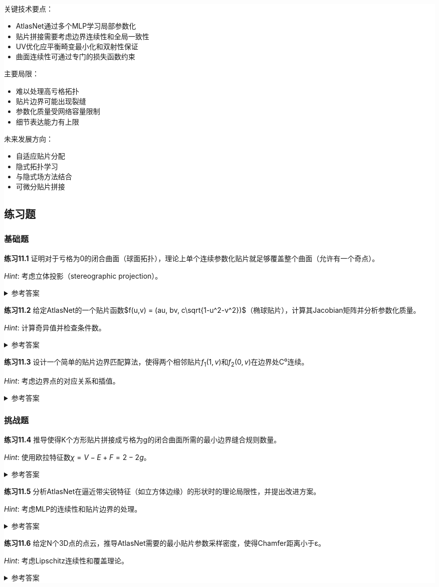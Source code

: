 关键技术要点：
- AtlasNet通过多个MLP学习局部参数化
- 贴片拼接需要考虑边界连续性和全局一致性
- UV优化应平衡畸变最小化和双射性保证
- 曲面连续性可通过专门的损失函数约束

主要局限：
- 难以处理高亏格拓扑
- 贴片边界可能出现裂缝
- 参数化质量受网络容量限制
- 细节表达能力有上限

未来发展方向：
- 自适应贴片分配
- 隐式拓扑学习
- 与隐式场方法结合
- 可微分贴片拼接

## 练习题

### 基础题

**练习11.1** 证明对于亏格为0的闭合曲面（球面拓扑），理论上单个连续参数化贴片就足够覆盖整个曲面（允许有一个奇点）。

*Hint*: 考虑立体投影（stereographic projection）。

<details><summary>参考答案</summary></details>

**练习11.2** 给定AtlasNet的一个贴片函数$f(u,v) = (au, bv, c\sqrt{1-u^2-v^2})$（椭球贴片），计算其Jacobian矩阵并分析参数化质量。

*Hint*: 计算奇异值并检查条件数。

<details><summary>参考答案</summary></details>

**练习11.3** 设计一个简单的贴片边界匹配算法，使得两个相邻贴片$f_1(1,v)$和$f_2(0,v)$在边界处C⁰连续。

*Hint*: 考虑边界点的对应关系和插值。

<details><summary>参考答案</summary></details>

### 挑战题

**练习11.4** 推导使得K个方形贴片拼接成亏格为g的闭合曲面所需的最小边界缝合规则数量。

*Hint*: 使用欧拉特征数$\chi = V - E + F = 2 - 2g$。

<details><summary>参考答案</summary></details>

**练习11.5** 分析AtlasNet在逼近带尖锐特征（如立方体边缘）的形状时的理论局限性，并提出改进方案。

*Hint*: 考虑MLP的连续性和贴片边界的处理。

<details><summary>参考答案</summary></details>

**练习11.6** 给定N个3D点的点云，推导AtlasNet需要的最小贴片参数采样密度，使得Chamfer距离小于ε。

*Hint*: 考虑Lipschitz连续性和覆盖理论。

<details><summary>参考答案</summary></details>
